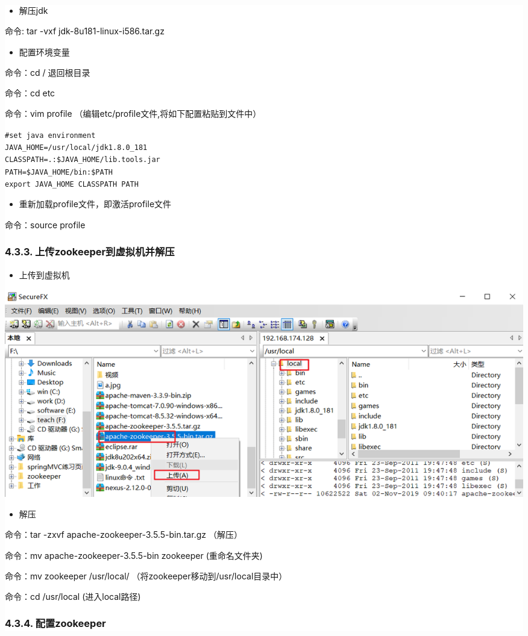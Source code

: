 - 解压jdk

命令: tar -vxf  jdk-8u181-linux-i586.tar.gz

- 配置环境变量

命令：cd /  退回根目录

命令：cd etc

命令：vim profile （编辑etc/profile文件,将如下配置粘贴到文件中）

```
#set java environment
JAVA_HOME=/usr/local/jdk1.8.0_181
CLASSPATH=.:$JAVA_HOME/lib.tools.jar
PATH=$JAVA_HOME/bin:$PATH
export JAVA_HOME CLASSPATH PATH 
```

- 重新加载profile文件，即激活profile文件

命令：source profile

### 4.3.3. 上传zookeeper到虚拟机并解压

- 上传到虚拟机

![1573474157684](img/1573474157684.png)

- 解压

命令：tar -zxvf apache-zookeeper-3.5.5-bin.tar.gz （解压）

命令：mv apache-zookeeper-3.5.5-bin zookeeper  (重命名文件夹)

命令：mv zookeeper  /usr/local/ （将zookeeper移动到/usr/local目录中）

命令：cd /usr/local (进入local路径)

### 4.3.4. 配置zookeeper
